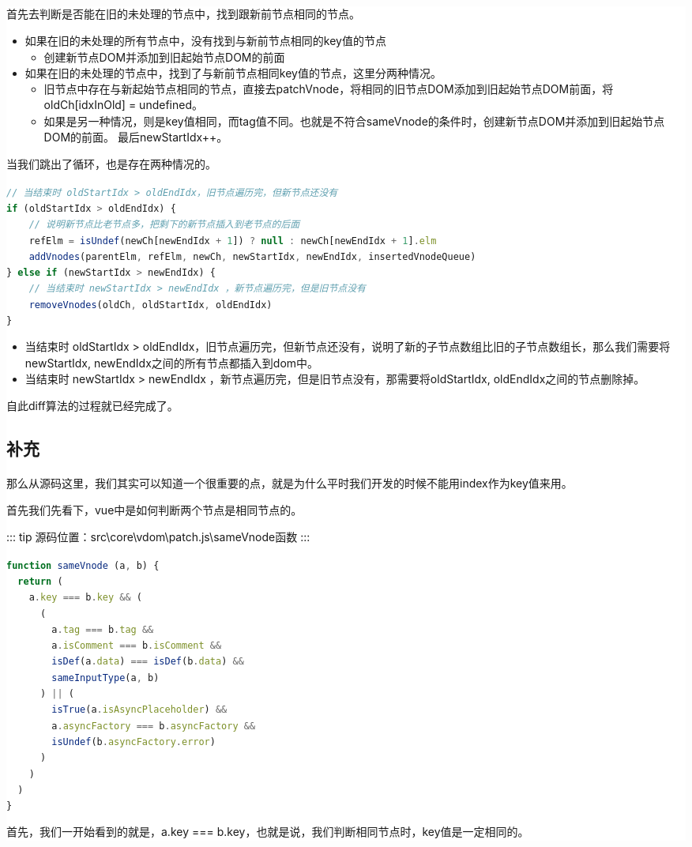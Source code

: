 首先去判断是否能在旧的未处理的节点中，找到跟新前节点相同的节点。
- 如果在旧的未处理的所有节点中，没有找到与新前节点相同的key值的节点
    - 创建新节点DOM并添加到旧起始节点DOM的前面
- 如果在旧的未处理的节点中，找到了与新前节点相同key值的节点，这里分两种情况。
    - 旧节点中存在与新起始节点相同的节点，直接去patchVnode，将相同的旧节点DOM添加到旧起始节点DOM前面，将oldCh[idxInOld] = undefined。
    - 如果是另一种情况，则是key值相同，而tag值不同。也就是不符合sameVnode的条件时，创建新节点DOM并添加到旧起始节点DOM的前面。
最后newStartIdx++。

当我们跳出了循环，也是存在两种情况的。
``` js
// 当结束时 oldStartIdx > oldEndIdx，旧节点遍历完，但新节点还没有
if (oldStartIdx > oldEndIdx) {
    // 说明新节点比老节点多，把剩下的新节点插入到老节点的后面
    refElm = isUndef(newCh[newEndIdx + 1]) ? null : newCh[newEndIdx + 1].elm
    addVnodes(parentElm, refElm, newCh, newStartIdx, newEndIdx, insertedVnodeQueue)
} else if (newStartIdx > newEndIdx) {
    // 当结束时 newStartIdx > newEndIdx ，新节点遍历完，但是旧节点没有
    removeVnodes(oldCh, oldStartIdx, oldEndIdx)
}
```
- 当结束时 oldStartIdx > oldEndIdx，旧节点遍历完，但新节点还没有，说明了新的子节点数组比旧的子节点数组长，那么我们需要将newStartIdx, newEndIdx之间的所有节点都插入到dom中。
- 当结束时 newStartIdx > newEndIdx ，新节点遍历完，但是旧节点没有，那需要将oldStartIdx, oldEndIdx之间的节点删除掉。

自此diff算法的过程就已经完成了。



## 补充
那么从源码这里，我们其实可以知道一个很重要的点，就是为什么平时我们开发的时候不能用index作为key值来用。

首先我们先看下，vue中是如何判断两个节点是相同节点的。

::: tip
源码位置：src\core\vdom\patch.js\sameVnode函数
::: 

``` js
function sameVnode (a, b) {
  return (
    a.key === b.key && (
      (
        a.tag === b.tag &&
        a.isComment === b.isComment &&
        isDef(a.data) === isDef(b.data) &&
        sameInputType(a, b)
      ) || (
        isTrue(a.isAsyncPlaceholder) &&
        a.asyncFactory === b.asyncFactory &&
        isUndef(b.asyncFactory.error)
      )
    )
  )
}
```
首先，我们一开始看到的就是，a.key === b.key，也就是说，我们判断相同节点时，key值是一定相同的。
